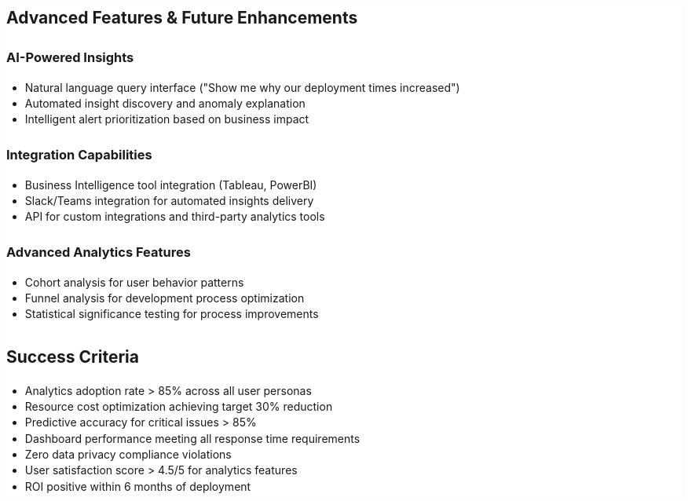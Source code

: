 ## Advanced Features & Future Enhancements

### AI-Powered Insights
- Natural language query interface ("Show me why our deployment times increased")
- Automated insight discovery and anomaly explanation
- Intelligent alert prioritization based on business impact

### Integration Capabilities
- Business Intelligence tool integration (Tableau, PowerBI)
- Slack/Teams integration for automated insights delivery
- API for custom integrations and third-party analytics tools

### Advanced Analytics Features
- Cohort analysis for user behavior patterns
- Funnel analysis for development process optimization
- Statistical significance testing for process improvements

## Success Criteria
- Analytics adoption rate > 85% across all user personas
- Resource cost optimization achieving target 30% reduction
- Predictive accuracy for critical issues > 85%
- Dashboard performance meeting all response time requirements
- Zero data privacy compliance violations
- User satisfaction score > 4.5/5 for analytics features
- ROI positive within 6 months of deployment